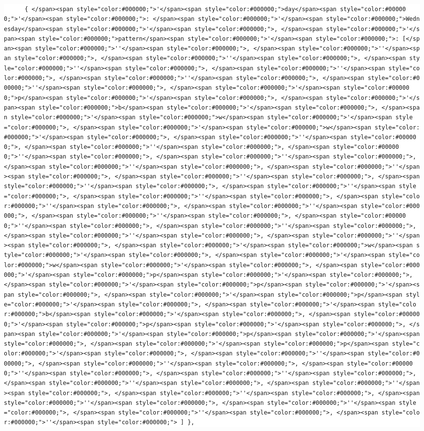           { </span><span style="color:#000000;">'</span><span style="color:#000000;">day</span><span style="color:#000000;">'</span><span style="color:#000000;">: </span><span style="color:#000000;">'</span><span style="color:#000000;">Wednesday</span><span style="color:#000000;">'</span><span style="color:#000000;">, </span><span style="color:#000000;">'</span><span style="color:#000000;">pattern</span><span style="color:#000000;">'</span><span style="color:#000000;">: [</span><span style="color:#000000;">''</span><span style="color:#000000;">, </span><span style="color:#000000;">''</span><span style="color:#000000;">, </span><span style="color:#000000;">''</span><span style="color:#000000;">, </span><span style="color:#000000;">''</span><span style="color:#000000;">, </span><span style="color:#000000;">''</span><span style="color:#000000;">, </span><span style="color:#000000;">''</span><span style="color:#000000;">, </span><span style="color:#000000;">''</span><span style="color:#000000;">, </span><span style="color:#000000;">'</span><span style="color:#000000;">p</span><span style="color:#000000;">'</span><span style="color:#000000;">, </span><span style="color:#000000;">'</span><span style="color:#000000;">b</span><span style="color:#000000;">'</span><span style="color:#000000;">, </span><span style="color:#000000;">'</span><span style="color:#000000;">w</span><span style="color:#000000;">'</span><span style="color:#000000;">, </span><span style="color:#000000;">'</span><span style="color:#000000;">w</span><span style="color:#000000;">'</span><span style="color:#000000;">, </span><span style="color:#000000;">''</span><span style="color:#000000;">, </span><span style="color:#000000;">''</span><span style="color:#000000;">, </span><span style="color:#000000;">''</span><span style="color:#000000;">, </span><span style="color:#000000;">''</span><span style="color:#000000;">, </span><span style="color:#000000;">''</span><span style="color:#000000;">, </span><span style="color:#000000;">''</span><span style="color:#000000;">, </span><span style="color:#000000;">''</span><span style="color:#000000;">, </span><span style="color:#000000;">''</span><span style="color:#000000;">, </span><span style="color:#000000;">''</span><span style="color:#000000;">, </span><span style="color:#000000;">''</span><span style="color:#000000;">, </span><span style="color:#000000;">''</span><span style="color:#000000;">, </span><span style="color:#000000;">''</span><span style="color:#000000;">, </span><span style="color:#000000;">''</span><span style="color:#000000;">, </span><span style="color:#000000;">''</span><span style="color:#000000;">, </span><span style="color:#000000;">''</span><span style="color:#000000;">, </span><span style="color:#000000;">''</span><span style="color:#000000;">, </span><span style="color:#000000;">''</span><span style="color:#000000;">, </span><span style="color:#000000;">'</span><span style="color:#000000;">w</span><span style="color:#000000;">'</span><span style="color:#000000;">, </span><span style="color:#000000;">'</span><span style="color:#000000;">w</span><span style="color:#000000;">'</span><span style="color:#000000;">, </span><span style="color:#000000;">'</span><span style="color:#000000;">p</span><span style="color:#000000;">'</span><span style="color:#000000;">, </span><span style="color:#000000;">'</span><span style="color:#000000;">p</span><span style="color:#000000;">'</span><span style="color:#000000;">, </span><span style="color:#000000;">'</span><span style="color:#000000;">p</span><span style="color:#000000;">'</span><span style="color:#000000;">, </span><span style="color:#000000;">'</span><span style="color:#000000;">b</span><span style="color:#000000;">'</span><span style="color:#000000;">, </span><span style="color:#000000;">'</span><span style="color:#000000;">p</span><span style="color:#000000;">'</span><span style="color:#000000;">, </span><span style="color:#000000;">'</span><span style="color:#000000;">p</span><span style="color:#000000;">'</span><span style="color:#000000;">, </span><span style="color:#000000;">'</span><span style="color:#000000;">p</span><span style="color:#000000;">'</span><span style="color:#000000;">, </span><span style="color:#000000;">''</span><span style="color:#000000;">, </span><span style="color:#000000;">''</span><span style="color:#000000;">, </span><span style="color:#000000;">''</span><span style="color:#000000;">, </span><span style="color:#000000;">''</span><span style="color:#000000;">, </span><span style="color:#000000;">''</span><span style="color:#000000;">, </span><span style="color:#000000;">''</span><span style="color:#000000;">, </span><span style="color:#000000;">''</span><span style="color:#000000;">, </span><span style="color:#000000;">''</span><span style="color:#000000;">, </span><span style="color:#000000;">''</span><span style="color:#000000;">, </span><span style="color:#000000;">''</span><span style="color:#000000;">, </span><span style="color:#000000;">''</span><span style="color:#000000;"> ] },